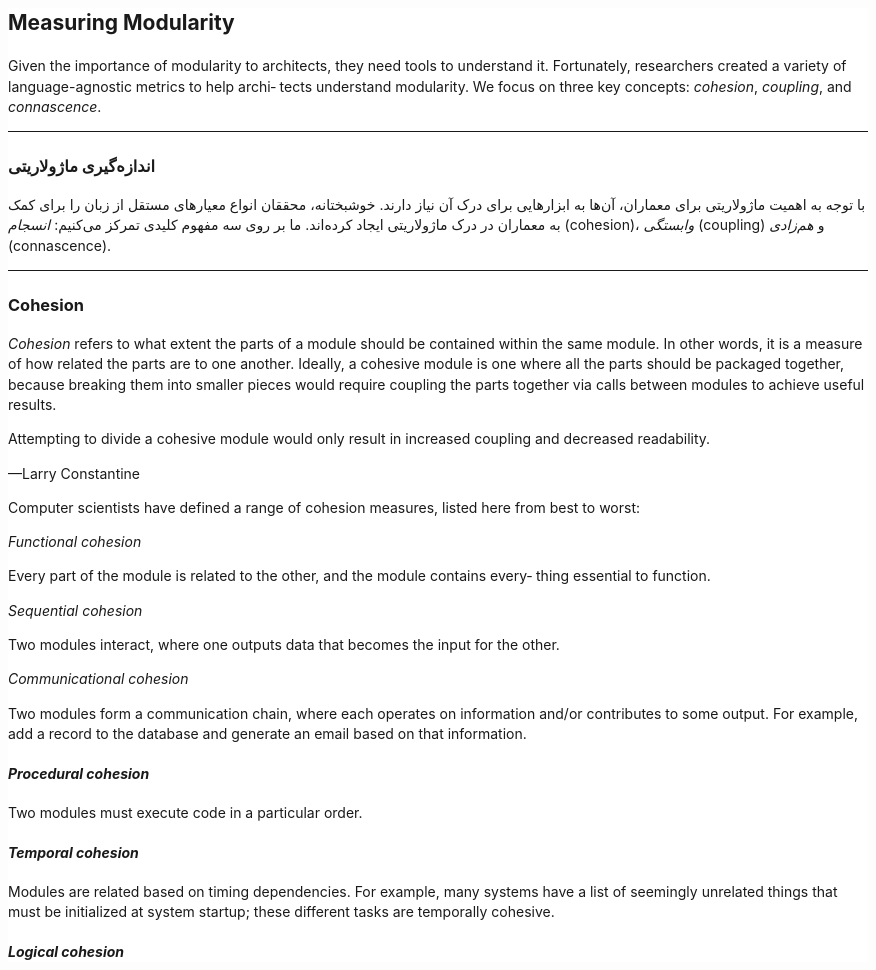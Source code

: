 
## **Measuring Modularity**

Given the importance of modularity to architects, they need tools to understand it. Fortunately, researchers created a variety of language-agnostic metrics to help archi‐ tects understand modularity. We focus on three key concepts: *cohesion*, *coupling*, and *connascence*.

---

### **اندازه‌گیری ماژولاریتی**

با توجه به اهمیت ماژولاریتی برای معماران، آن‌ها به ابزارهایی برای درک آن نیاز دارند. خوشبختانه، محققان انواع معیارهای مستقل از زبان را برای کمک به معماران در درک ماژولاریتی ایجاد کرده‌اند. ما بر روی سه مفهوم کلیدی تمرکز می‌کنیم: *انسجام* (cohesion)، *وابستگی* (coupling) و *هم‌زادی* (connascence).

---

### **Cohesion**

*Cohesion* refers to what extent the parts of a module should be contained within the same module. In other words, it is a measure of how related the parts are to one another. Ideally, a cohesive module is one where all the parts should be packaged together, because breaking them into smaller pieces would require coupling the parts together via calls between modules to achieve useful results.

Attempting to divide a cohesive module would only result in increased coupling and decreased readability.

—Larry Constantine

Computer scientists have defined a range of cohesion measures, listed here from best to worst:

*Functional cohesion*

Every part of the module is related to the other, and the module contains every‐ thing essential to function.

*Sequential cohesion*

Two modules interact, where one outputs data that becomes the input for the other.

*Communicational cohesion*

Two modules form a communication chain, where each operates on information and/or contributes to some output. For example, add a record to the database and generate an email based on that information.

#### *Procedural cohesion*

Two modules must execute code in a particular order.

#### *Temporal cohesion*

Modules are related based on timing dependencies. For example, many systems have a list of seemingly unrelated things that must be initialized at system startup; these different tasks are temporally cohesive.

#### *Logical cohesion*
